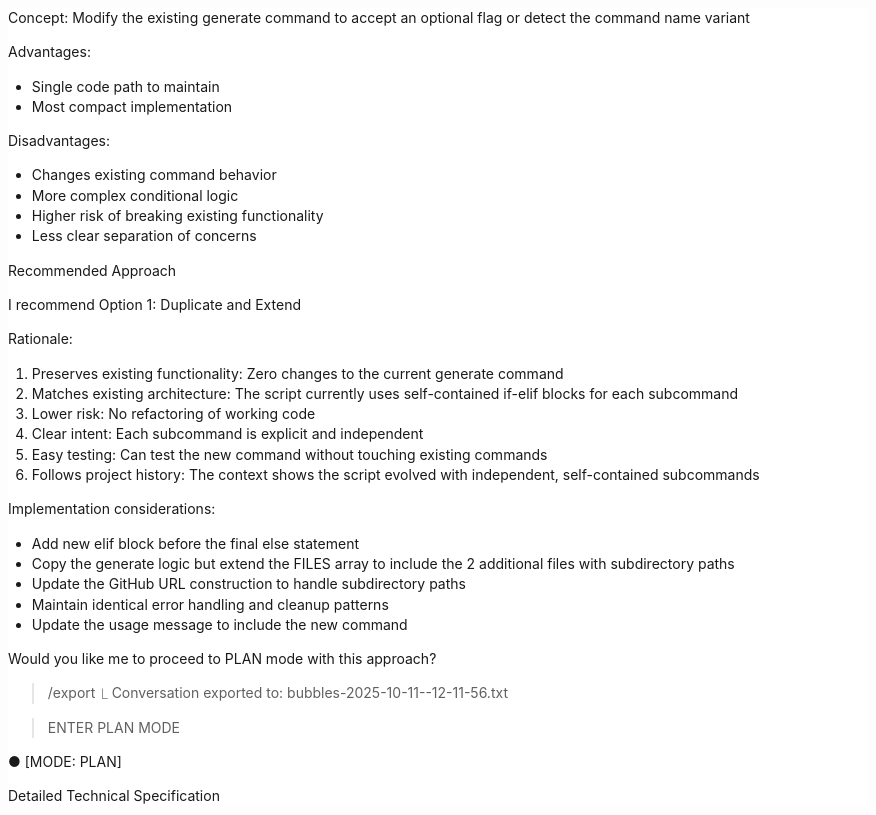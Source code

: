   Concept: Modify the existing generate command to
  accept an optional flag or detect the command name
  variant

  Advantages:
  - Single code path to maintain
  - Most compact implementation

  Disadvantages:
  - Changes existing command behavior
  - More complex conditional logic
  - Higher risk of breaking existing functionality
  - Less clear separation of concerns

  Recommended Approach

  I recommend Option 1: Duplicate and Extend

  Rationale:
  1. Preserves existing functionality: Zero changes to
  the current generate command
  2. Matches existing architecture: The script currently
   uses self-contained if-elif blocks for each
  subcommand
  3. Lower risk: No refactoring of working code
  4. Clear intent: Each subcommand is explicit and
  independent
  5. Easy testing: Can test the new command without
  touching existing commands
  6. Follows project history: The context shows the
  script evolved with independent, self-contained
  subcommands

  Implementation considerations:
  - Add new elif block before the final else statement
  - Copy the generate logic but extend the FILES array
  to include the 2 additional files with subdirectory
  paths
  - Update the GitHub URL construction to handle
  subdirectory paths
  - Maintain identical error handling and cleanup
  patterns
  - Update the usage message to include the new command

  Would you like me to proceed to PLAN mode with this
  approach?

> /export 
  ⎿ Conversation exported to: 
    bubbles-2025-10-11--12-11-56.txt

> ENTER PLAN MODE 

● [MODE: PLAN]

  Detailed Technical Specification
